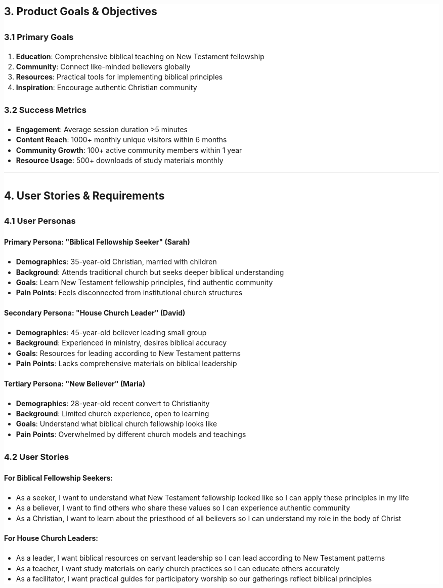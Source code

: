 
## 3. Product Goals & Objectives

### 3.1 Primary Goals
1. **Education**: Comprehensive biblical teaching on New Testament fellowship
2. **Community**: Connect like-minded believers globally
3. **Resources**: Practical tools for implementing biblical principles
4. **Inspiration**: Encourage authentic Christian community

### 3.2 Success Metrics
- **Engagement**: Average session duration >5 minutes
- **Content Reach**: 1000+ monthly unique visitors within 6 months
- **Community Growth**: 100+ active community members within 1 year
- **Resource Usage**: 500+ downloads of study materials monthly

---

## 4. User Stories & Requirements

### 4.1 User Personas

#### Primary Persona: "Biblical Fellowship Seeker" (Sarah)
- **Demographics**: 35-year-old Christian, married with children
- **Background**: Attends traditional church but seeks deeper biblical understanding
- **Goals**: Learn New Testament fellowship principles, find authentic community
- **Pain Points**: Feels disconnected from institutional church structures

#### Secondary Persona: "House Church Leader" (David)
- **Demographics**: 45-year-old believer leading small group
- **Background**: Experienced in ministry, desires biblical accuracy
- **Goals**: Resources for leading according to New Testament patterns
- **Pain Points**: Lacks comprehensive materials on biblical leadership

#### Tertiary Persona: "New Believer" (Maria)
- **Demographics**: 28-year-old recent convert to Christianity
- **Background**: Limited church experience, open to learning
- **Goals**: Understand what biblical church fellowship looks like
- **Pain Points**: Overwhelmed by different church models and teachings

### 4.2 User Stories

#### For Biblical Fellowship Seekers:
- As a seeker, I want to understand what New Testament fellowship looked like so I can apply these principles in my life
- As a believer, I want to find others who share these values so I can experience authentic community
- As a Christian, I want to learn about the priesthood of all believers so I can understand my role in the body of Christ

#### For House Church Leaders:
- As a leader, I want biblical resources on servant leadership so I can lead according to New Testament patterns
- As a teacher, I want study materials on early church practices so I can educate others accurately
- As a facilitator, I want practical guides for participatory worship so our gatherings reflect biblical principles
